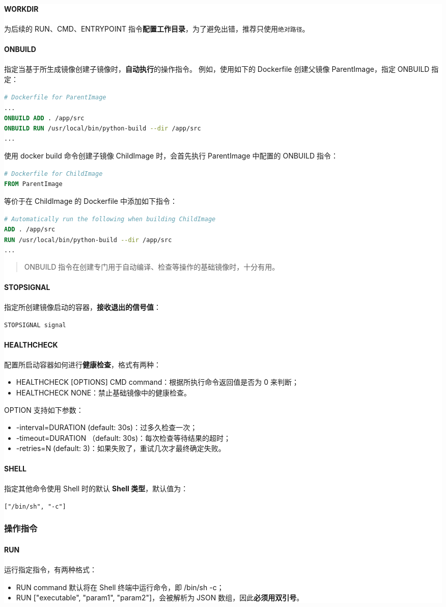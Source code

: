 #### WORKDIR
为后续的 RUN、CMD、ENTRYPOINT 指令**配置工作目录**，为了避免出错，推荐只使用`绝对路径`。
#### ONBUILD
指定当基于所生成镜像创建子镜像时，**自动执行**的操作指令。
例如，使用如下的 Dockerfile 创建父镜像 ParentImage，指定 ONBUILD 指定：
```dockerfile
# Dockerfile for ParentImage
...
ONBUILD ADD . /app/src
ONBUILD RUN /usr/local/bin/python-build --dir /app/src
...
```
使用 docker build 命令创建子镜像 ChildImage 时，会首先执行 ParentImage 中配置的 ONBUILD 指令：
```dockerfile
# Dockerfile for ChildImage
FROM ParentImage
```
等价于在 ChildImage 的 Dockerfile 中添加如下指令：
```dockerfile
# Automatically run the following when building ChildImage
ADD . /app/src
RUN /usr/local/bin/python-build --dir /app/src
...
```
> ONBUILD 指令在创建专门用于自动编译、检查等操作的基础镜像时，十分有用。

#### STOPSIGNAL
指定所创建镜像启动的容器，**接收退出的信号值**：
```
STOPSIGNAL signal
```
#### HEALTHCHECK
配置所启动容器如何进行**健康检查**，格式有两种：
- HEALTHCHECK [OPTIONS] CMD command：根据所执行命令返回值是否为 0 来判断；
- HEALTHCHECK NONE：禁止基础镜像中的健康检查。

OPTION 支持如下参数：
- -interval=DURATION (default: 30s)：过多久检查一次；
- -timeout=DURATION （default: 30s)：每次检查等待结果的超时；
- -retries=N (default: 3)：如果失败了，重试几次才最终确定失败。

#### SHELL
指定其他命令使用 Shell 时的默认 **Shell 类型**，默认值为：
```
["/bin/sh", "-c"]
```
### 操作指令
#### RUN
运行指定指令，有两种格式：
- RUN command 默认将在 Shell 终端中运行命令，即 /bin/sh -c；
- RUN ["executable", "param1", "param2"]，会被解析为 JSON 数组，因此**必须用双引号**。
